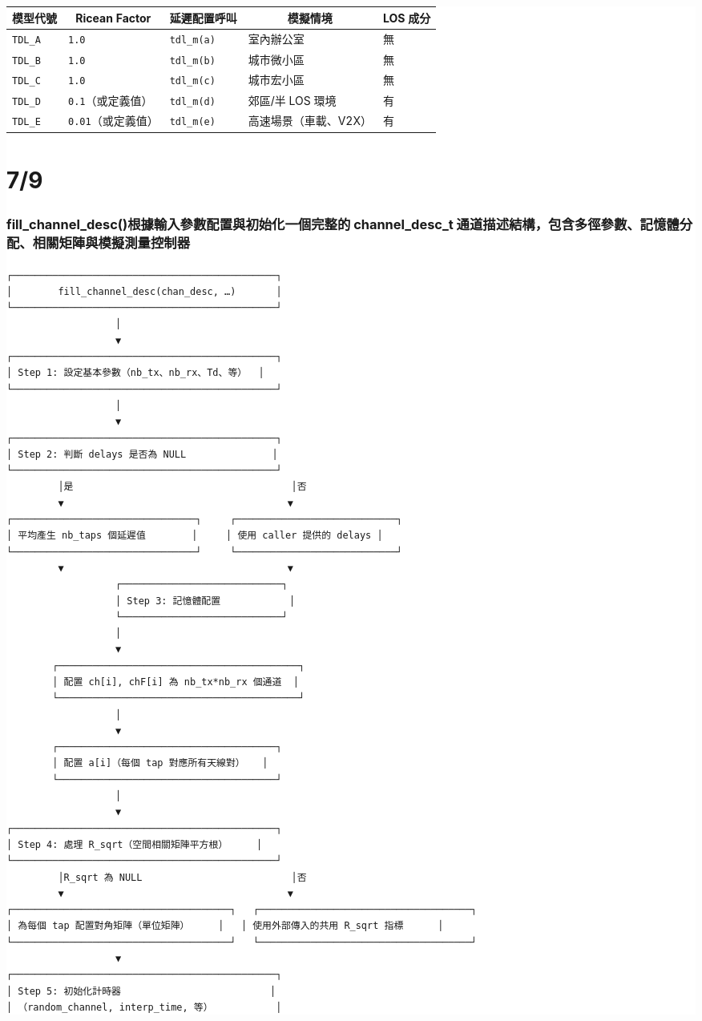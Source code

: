 | 模型代號    | Ricean Factor | 延遲配置呼叫     | 模擬情境         | LOS 成分 |
| ------- | ------------- | ---------- | ------------ | ------ |
| `TDL_A` | `1.0`         | `tdl_m(a)` | 室內辦公室        |  無    |
| `TDL_B` | `1.0`         | `tdl_m(b)` | 城市微小區        |  無    |
| `TDL_C` | `1.0`         | `tdl_m(c)` | 城市宏小區        |  無    |
| `TDL_D` | `0.1`（或定義值）   | `tdl_m(d)` | 郊區/半 LOS 環境  |  有    |
| `TDL_E` | `0.01`（或定義值）  | `tdl_m(e)` | 高速場景（車載、V2X） |  有    |

# 7/9
### fill_channel_desc()根據輸入參數配置與初始化一個完整的 channel_desc_t 通道描述結構，包含多徑參數、記憶體分配、相關矩陣與模擬測量控制器
```
┌──────────────────────────────────────────────┐
│        fill_channel_desc(chan_desc, …)       │
└──────────────────────────────────────────────┘
                   │
                   ▼
┌──────────────────────────────────────────────┐
│ Step 1: 設定基本參數（nb_tx、nb_rx、Td、等）  │
└──────────────────────────────────────────────┘
                   │
                   ▼
┌──────────────────────────────────────────────┐
│ Step 2: 判斷 delays 是否為 NULL               │
└──────────────────────────────────────────────┘
         │是                                      │否
         ▼                                       ▼
┌────────────────────────────────┐     ┌────────────────────────────┐
│ 平均產生 nb_taps 個延遲值        │     │ 使用 caller 提供的 delays │
└────────────────────────────────┘     └────────────────────────────┘
         ▼                                       ▼
                   ┌────────────────────────────┐
                   │ Step 3: 記憶體配置            │
                   └────────────────────────────┘
                   │
                   ▼
        ┌──────────────────────────────────────────┐
        │ 配置 ch[i], chF[i] 為 nb_tx*nb_rx 個通道  │
        └──────────────────────────────────────────┘
                   │
                   ▼
        ┌──────────────────────────────────────┐
        │ 配置 a[i]（每個 tap 對應所有天線對）   │
        └──────────────────────────────────────┘
                   │
                   ▼
┌──────────────────────────────────────────────┐
│ Step 4: 處理 R_sqrt（空間相關矩陣平方根）     │
└──────────────────────────────────────────────┘
         │R_sqrt 為 NULL                          │否
         ▼                                       ▼
┌──────────────────────────────────────┐   ┌─────────────────────────────────────┐
│ 為每個 tap 配置對角矩陣（單位矩陣）     │   │ 使用外部傳入的共用 R_sqrt 指標      │
└──────────────────────────────────────┘   └─────────────────────────────────────┘
                   ▼
┌──────────────────────────────────────────────┐
│ Step 5: 初始化計時器                          │
│ （random_channel, interp_time, 等）           │
```